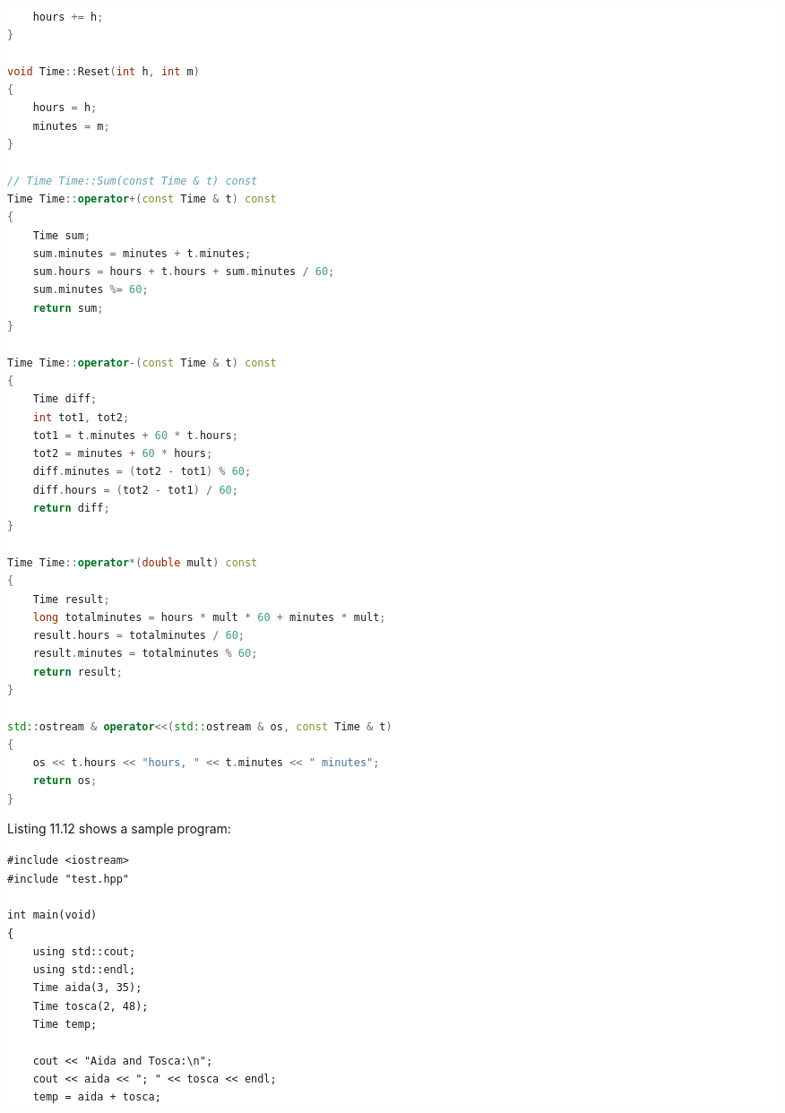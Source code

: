```C++
	hours += h;
}

void Time::Reset(int h, int m)
{
	hours = h;
	minutes = m;
}

// Time Time::Sum(const Time & t) const
Time Time::operator+(const Time & t) const
{
	Time sum;
	sum.minutes = minutes + t.minutes;
	sum.hours = hours + t.hours + sum.minutes / 60;
	sum.minutes %= 60;
	return sum;
}

Time Time::operator-(const Time & t) const
{
	Time diff;
	int tot1, tot2;
	tot1 = t.minutes + 60 * t.hours;
	tot2 = minutes + 60 * hours;
	diff.minutes = (tot2 - tot1) % 60;
	diff.hours = (tot2 - tot1) / 60;
	return diff;
}

Time Time::operator*(double mult) const
{
	Time result;
	long totalminutes = hours * mult * 60 + minutes * mult;
	result.hours = totalminutes / 60;
	result.minutes = totalminutes % 60;
	return result;
}

std::ostream & operator<<(std::ostream & os, const Time & t)
{
	os << t.hours << "hours, " << t.minutes << " minutes";
	return os;
}

```

Listing 11.12 shows a sample program:

```
#include <iostream>
#include "test.hpp"

int main(void)
{
	using std::cout;
	using std::endl;
	Time aida(3, 35);
	Time tosca(2, 48);
	Time temp;

	cout << "Aida and Tosca:\n";
	cout << aida << "; " << tosca << endl;
	temp = aida + tosca;
```